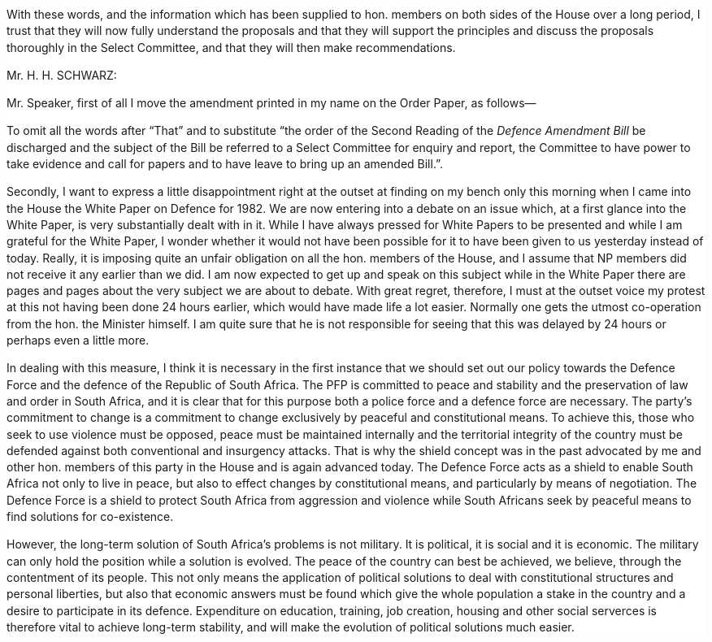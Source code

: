 <p>With these words, and the information which has been supplied to hon. members on both sides of the House over a long period, I trust that they will now fully understand the proposals and that they will support the principles and discuss the proposals thoroughly in the Select Committee, and that they will then make recommendations.</p>

</speech>

<speech by="#schwarz">

<from>Mr. <person refersTo="hansard_za">H. H. SCHWARZ</person>:</from>

<p>Mr. Speaker, first of all I move the amendment printed in my name on the Order Paper, as follows&#x2014;</p>

<block name="quote">To omit all the words after &#x201C;That&#x201D; and to substitute &#x201C;the order of the Second Reading of the <i>Defence Amendment Bill</i> be discharged and the subject of the Bill be referred to a Select Committee for enquiry and report, the Committee to have power to take evidence and call for papers and to have leave to bring up an amended Bill.&#x201D;.</block>

<p>Secondly, I want to express a little disappointment right at the outset at finding on my bench only this morning when I came into the House the White Paper on Defence for 1982. We are now entering into a debate on an issue which, at a first glance into the White Paper, is very substantially dealt with in it. While I have always pressed for White Papers to be presented and while I am grateful for the White Paper, I wonder whether it would not have been possible for it to have been given to us yesterday instead of today. Really, it is imposing quite an unfair obligation on all the hon. members of the House, and I assume that NP members did not receive it any earlier than we did. I am now expected to get up and speak on this subject while in the White Paper there are pages and pages about the very subject we are about to debate. With great regret, therefore, I must at the outset voice my protest at this not having been done 24 hours earlier, which would have made life a lot easier. Normally one gets the utmost co-operation from the hon. the Minister himself. I am quite sure that he is not responsible for seeing that this was delayed by 24 hours or perhaps even a little more.</p>

<p>In dealing with this measure, I think it is necessary in the first instance that we should set out our policy towards the Defence Force and the defence of the Republic of South Africa. The PFP is committed to peace and stability and the preservation of law and order in South Africa, and it is clear that for this purpose both a police force and a defence force are necessary. The party&#x2019;s commitment to change is a commitment to change exclusively by peaceful and constitutional means. To achieve this, those who seek to use violence must be opposed, peace must be maintained internally and the territorial integrity of the country must be defended against both conventional and insurgency attacks. That is why the shield concept was in the past advocated by me and other hon. members of this party in the House and is again advanced today. The Defence Force acts as a shield to enable South Africa not only to live in peace, but also to effect changes by constitutional means, and particularly by means of negotiation. The Defence Force is a shield to protect South Africa from aggression and violence while South Africans seek by peaceful means to find solutions for co-existence.</p>

<p>However, the long-term solution of South Africa&#x2019;s problems is not military. It is political, it is social and it is economic. The military can only hold the position while a solution is evolved. The peace of the country can best be achieved, we believe, through the contentment of its people. This not only means the application of political solutions to deal with constitutional structures and personal liberties, but also that economic answers must be found which give the whole population a stake in the country and a desire to participate in its defence. Expenditure on education, training, job creation, <span class="col_4149-4150" refersTo="page_0409"/>housing and other social serverces is therefore vital to achieve long-term stability, and will make the evolution of political solutions much easier.</p>
